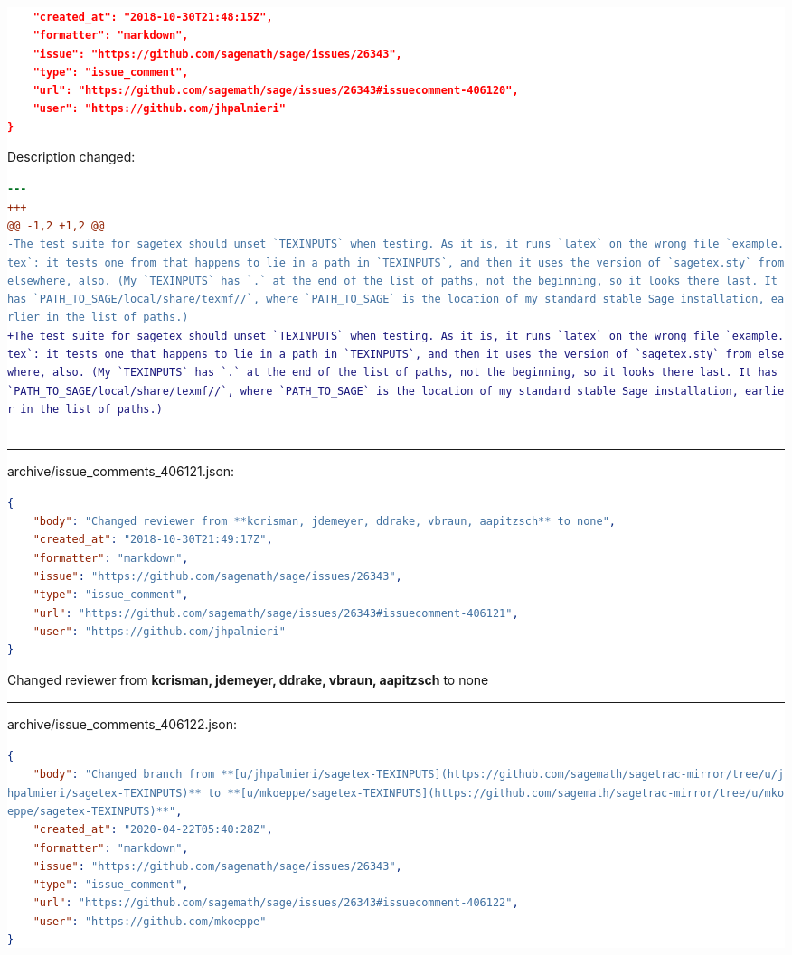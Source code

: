 ```json
    "created_at": "2018-10-30T21:48:15Z",
    "formatter": "markdown",
    "issue": "https://github.com/sagemath/sage/issues/26343",
    "type": "issue_comment",
    "url": "https://github.com/sagemath/sage/issues/26343#issuecomment-406120",
    "user": "https://github.com/jhpalmieri"
}
```

Description changed:
``````diff
--- 
+++ 
@@ -1,2 +1,2 @@
-The test suite for sagetex should unset `TEXINPUTS` when testing. As it is, it runs `latex` on the wrong file `example.tex`: it tests one from that happens to lie in a path in `TEXINPUTS`, and then it uses the version of `sagetex.sty` from elsewhere, also. (My `TEXINPUTS` has `.` at the end of the list of paths, not the beginning, so it looks there last. It has `PATH_TO_SAGE/local/share/texmf//`, where `PATH_TO_SAGE` is the location of my standard stable Sage installation, earlier in the list of paths.)
+The test suite for sagetex should unset `TEXINPUTS` when testing. As it is, it runs `latex` on the wrong file `example.tex`: it tests one that happens to lie in a path in `TEXINPUTS`, and then it uses the version of `sagetex.sty` from elsewhere, also. (My `TEXINPUTS` has `.` at the end of the list of paths, not the beginning, so it looks there last. It has `PATH_TO_SAGE/local/share/texmf//`, where `PATH_TO_SAGE` is the location of my standard stable Sage installation, earlier in the list of paths.)
 
``````




---

archive/issue_comments_406121.json:
```json
{
    "body": "Changed reviewer from **kcrisman, jdemeyer, ddrake, vbraun, aapitzsch** to none",
    "created_at": "2018-10-30T21:49:17Z",
    "formatter": "markdown",
    "issue": "https://github.com/sagemath/sage/issues/26343",
    "type": "issue_comment",
    "url": "https://github.com/sagemath/sage/issues/26343#issuecomment-406121",
    "user": "https://github.com/jhpalmieri"
}
```

Changed reviewer from **kcrisman, jdemeyer, ddrake, vbraun, aapitzsch** to none



---

archive/issue_comments_406122.json:
```json
{
    "body": "Changed branch from **[u/jhpalmieri/sagetex-TEXINPUTS](https://github.com/sagemath/sagetrac-mirror/tree/u/jhpalmieri/sagetex-TEXINPUTS)** to **[u/mkoeppe/sagetex-TEXINPUTS](https://github.com/sagemath/sagetrac-mirror/tree/u/mkoeppe/sagetex-TEXINPUTS)**",
    "created_at": "2020-04-22T05:40:28Z",
    "formatter": "markdown",
    "issue": "https://github.com/sagemath/sage/issues/26343",
    "type": "issue_comment",
    "url": "https://github.com/sagemath/sage/issues/26343#issuecomment-406122",
    "user": "https://github.com/mkoeppe"
}
```
